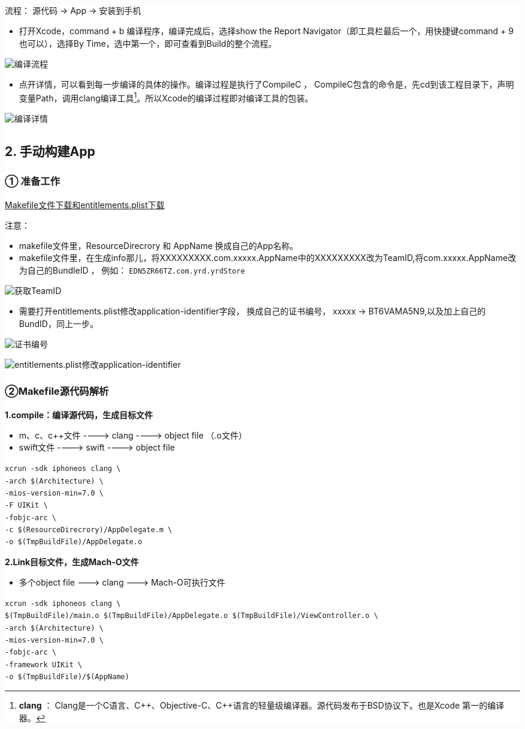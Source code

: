 流程： 源代码 -> App -> 安装到手机

-  打开Xcode，command + b 编译程序，编译完成后，选择show the Report Navigator（即工具栏最后一个，用快捷键command + 9 也可以），选择By Time，选中第一个，即可查看到Build的整个流程。

![编译流程](https://img-blog.csdn.net/20180326151542881?watermark/2/text/aHR0cHM6Ly9ibG9nLmNzZG4ubmV0L2JvcmluZ19jYXQ=/font/5a6L5L2T/fontsize/400/fill/I0JBQkFCMA==/dissolve/70)

-  点开详情，可以看到每一步编译的具体的操作。编译过程是执行了CompileC ， CompileC包含的命令是，先cd到该工程目录下，声明变量Path，调用clang编译工具[^footnote]。所以Xcode的编译过程即对编译工具的包装。

![编译详情](https://img-blog.csdn.net/20180326152045154?watermark/2/text/aHR0cHM6Ly9ibG9nLmNzZG4ubmV0L2JvcmluZ19jYXQ=/font/5a6L5L2T/fontsize/400/fill/I0JBQkFCMA==/dissolve/70)


## 2. 手动构建App
### ① 准备工作

[Makefile文件下载和entitlements.plist下载](https://download.csdn.net/download/boring_cat/10309465)

注意：

- makefile文件里，ResourceDirecrory 和 AppName 换成自己的App名称。
- makefile文件里，在生成info那儿，将XXXXXXXXX.com.xxxxx.AppName中的XXXXXXXXX改为TeamID,将com.xxxxx.AppName改为自己的BundleID ， 例如： `EDN5ZR66TZ.com.yrd.yrdStore`

![获取TeamID](https://img-blog.csdn.net/20180326184539656?watermark/2/text/aHR0cHM6Ly9ibG9nLmNzZG4ubmV0L2JvcmluZ19jYXQ=/font/5a6L5L2T/fontsize/400/fill/I0JBQkFCMA==/dissolve/70)

- 需要打开entitlements.plist修改application-identifier字段，
换成自己的证书编号， xxxxx -> BT6VAMA5N9,以及加上自己的BundID，同上一步。

![证书编号](https://img-blog.csdn.net/20180326171449468?watermark/2/text/aHR0cHM6Ly9ibG9nLmNzZG4ubmV0L2JvcmluZ19jYXQ=/font/5a6L5L2T/fontsize/400/fill/I0JBQkFCMA==/dissolve/70)

![entitlements.plist修改application-identifier](https://img-blog.csdn.net/20180327104828744?watermark/2/text/aHR0cHM6Ly9ibG9nLmNzZG4ubmV0L2JvcmluZ19jYXQ=/font/5a6L5L2T/fontsize/400/fill/I0JBQkFCMA==/dissolve/70)

### ②Makefile源代码解析

**1.compile：编译源代码，生成目标文件**

- m、c、c++文件  ----> clang ----> object file （.o文件）
- swift文件  ----> swift ----> object file

```
xcrun -sdk iphoneos clang \
-arch $(Architecture) \
-mios-version-min=7.0 \
-F UIKit \
-fobjc-arc \
-c $(ResourceDirecrory)/AppDelegate.m \
-o $(TmpBuildFile)/AppDelegate.o
```

**2.Link目标文件，生成Mach-O文件**

- 多个object file ---> clang ---> Mach-O可执行文件

```
xcrun -sdk iphoneos clang \
$(TmpBuildFile)/main.o $(TmpBuildFile)/AppDelegate.o $(TmpBuildFile)/ViewController.o \
-arch $(Architecture) \
-mios-version-min=7.0 \
-fobjc-arc \
-framework UIKit \
-o $(TmpBuildFile)/$(AppName)
```


[^footnote]:  **clang** ： Clang是一个C语言、C++、Objective-C、C++语言的轻量级编译器。源代码发布于BSD协议下。也是Xcode 第一的编译器。